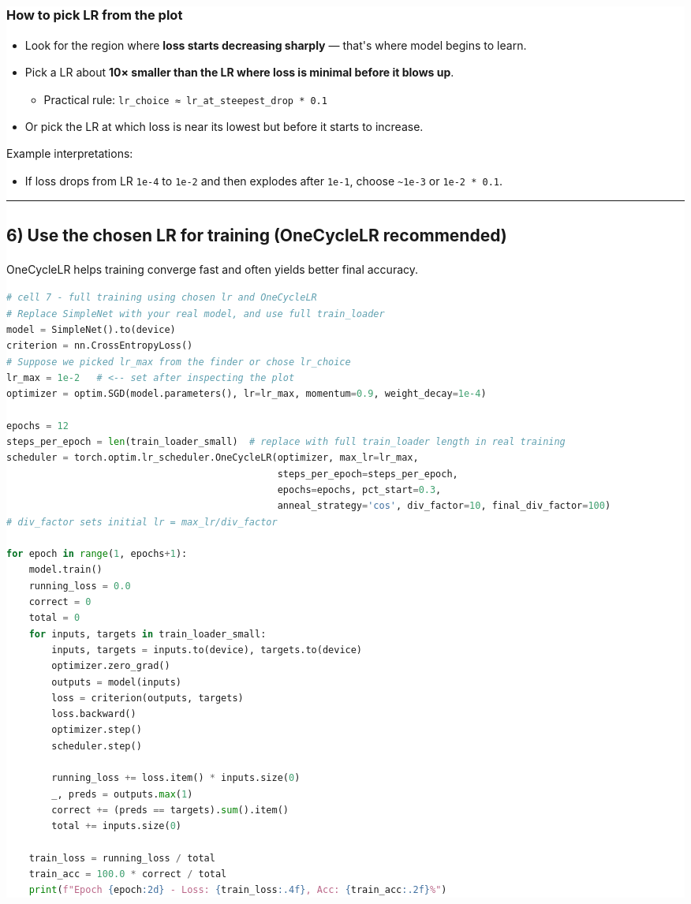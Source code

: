 ### How to pick LR from the plot

* Look for the region where **loss starts decreasing sharply** — that's where model begins to learn.
* Pick a LR about **10× smaller than the LR where loss is minimal before it blows up**.

  * Practical rule: `lr_choice ≈ lr_at_steepest_drop * 0.1`
* Or pick the LR at which loss is near its lowest but before it starts to increase.

Example interpretations:

* If loss drops from LR `1e-4` to `1e-2` and then explodes after `1e-1`, choose `~1e-3` or `1e-2 * 0.1`.

---

## 6) Use the chosen LR for training (OneCycleLR recommended)

OneCycleLR helps training converge fast and often yields better final accuracy.

```python
# cell 7 - full training using chosen lr and OneCycleLR
# Replace SimpleNet with your real model, and use full train_loader
model = SimpleNet().to(device)
criterion = nn.CrossEntropyLoss()
# Suppose we picked lr_max from the finder or chose lr_choice
lr_max = 1e-2   # <-- set after inspecting the plot
optimizer = optim.SGD(model.parameters(), lr=lr_max, momentum=0.9, weight_decay=1e-4)

epochs = 12
steps_per_epoch = len(train_loader_small)  # replace with full train_loader length in real training
scheduler = torch.optim.lr_scheduler.OneCycleLR(optimizer, max_lr=lr_max,
                                                steps_per_epoch=steps_per_epoch,
                                                epochs=epochs, pct_start=0.3,
                                                anneal_strategy='cos', div_factor=10, final_div_factor=100)
# div_factor sets initial lr = max_lr/div_factor

for epoch in range(1, epochs+1):
    model.train()
    running_loss = 0.0
    correct = 0
    total = 0
    for inputs, targets in train_loader_small:
        inputs, targets = inputs.to(device), targets.to(device)
        optimizer.zero_grad()
        outputs = model(inputs)
        loss = criterion(outputs, targets)
        loss.backward()
        optimizer.step()
        scheduler.step()

        running_loss += loss.item() * inputs.size(0)
        _, preds = outputs.max(1)
        correct += (preds == targets).sum().item()
        total += inputs.size(0)

    train_loss = running_loss / total
    train_acc = 100.0 * correct / total
    print(f"Epoch {epoch:2d} - Loss: {train_loss:.4f}, Acc: {train_acc:.2f}%")
```
